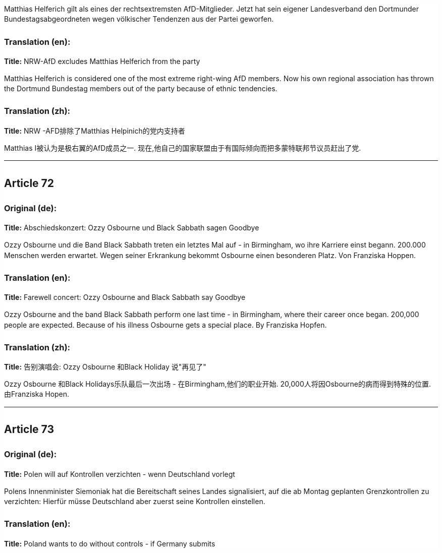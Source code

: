 Matthias Helferich gilt als eines der rechtsextremsten AfD-Mitglieder. Jetzt hat sein eigener Landesverband den Dortmunder Bundestagsabgeordneten wegen völkischer Tendenzen aus der Partei geworfen.

### Translation (en):
**Title:** NRW-AfD excludes Matthias Helferich from the party

Matthias Helferich is considered one of the most extreme right-wing AfD members. Now his own regional association has thrown the Dortmund Bundestag members out of the party because of ethnic tendencies.

### Translation (zh):
**Title:** NRW -AFD排除了Matthias Helpinich的党内支持者

Matthias I被认为是极右翼的AfD成员之一. 现在,他自己的国家联盟由于有国际倾向而把多蒙特联邦节议员赶出了党.

---

## Article 72
### Original (de):
**Title:** Abschiedskonzert: Ozzy Osbourne und Black Sabbath sagen Goodbye

Ozzy Osbourne und die Band Black Sabbath treten ein letztes Mal auf - in Birmingham, wo ihre Karriere einst begann. 200.000 Menschen werden erwartet. Wegen seiner Erkrankung bekommt Osbourne einen besonderen Platz. Von Franziska Hoppen.

### Translation (en):
**Title:** Farewell concert: Ozzy Osbourne and Black Sabbath say Goodbye

Ozzy Osbourne and the band Black Sabbath perform one last time - in Birmingham, where their career once began. 200,000 people are expected. Because of his illness Osbourne gets a special place. By Franziska Hopfen.

### Translation (zh):
**Title:** 告别演唱会: Ozzy Osbourne 和Black Holiday 说"再见了"

Ozzy Osbourne 和Black Holidays乐队最后一次出场 - 在Birmingham,他们的职业开始. 20,000人将因Osbourne的病而得到特殊的位置. 由Franziska Hopen.

---

## Article 73
### Original (de):
**Title:** Polen will auf Kontrollen verzichten - wenn Deutschland vorlegt

Polens Innenminister Siemoniak hat die Bereitschaft seines Landes signalisiert, auf die ab Montag geplanten Grenzkontrollen zu verzichten: Hierfür müsse Deutschland aber zuerst seine Kontrollen einstellen.

### Translation (en):
**Title:** Poland wants to do without controls - if Germany submits
